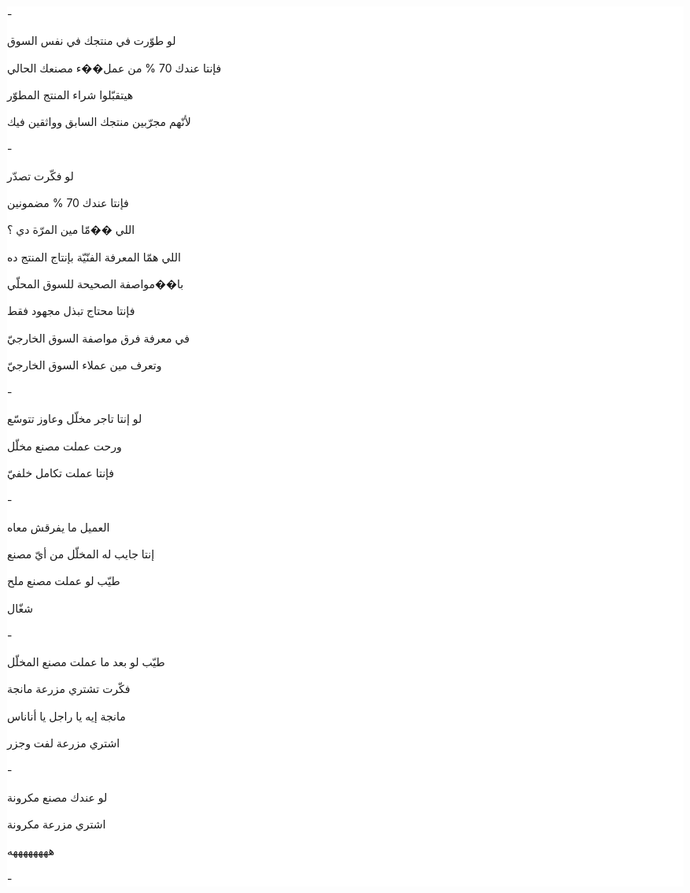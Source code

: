 \-

لو طوّرت في منتجك في نفس السوق

فإنتا عندك 70 % من عمل��ء مصنعك الحالي

هيتقبّلوا شراء المنتج المطوّر

لأنّهم مجرّبين منتجك السابق وواثقين فيك

\-

لو فكّرت تصدّر

فإنتا عندك 70 % مضمونين

اللي ��مّا مين المرّة دي ؟

اللي همّا المعرفة الفنّيّة بإنتاج المنتج ده

با��مواصفة الصحيحة للسوق المحلّي

فإنتا محتاج تبذل مجهود فقط

في معرفة فرق مواصفة السوق الخارجيّ

وتعرف مين عملاء السوق الخارجيّ

\-

لو إنتا تاجر مخلّل وعاوز تتوسّع

ورحت عملت مصنع مخلّل

فإنتا عملت تكامل خلفيّ

\-

العميل ما يفرقش معاه

إنتا جايب له المخلّل من أيّ مصنع

طيّب لو عملت مصنع ملح

شغّال

\-

طيّب لو بعد ما عملت مصنع المخلّل

فكّرت تشتري مزرعة مانجة

مانجة إيه يا راجل يا أناناس

اشتري مزرعة لفت وجزر

\-

لو عندك مصنع مكرونة

اشتري مزرعة مكرونة

ههههههههه

\-
